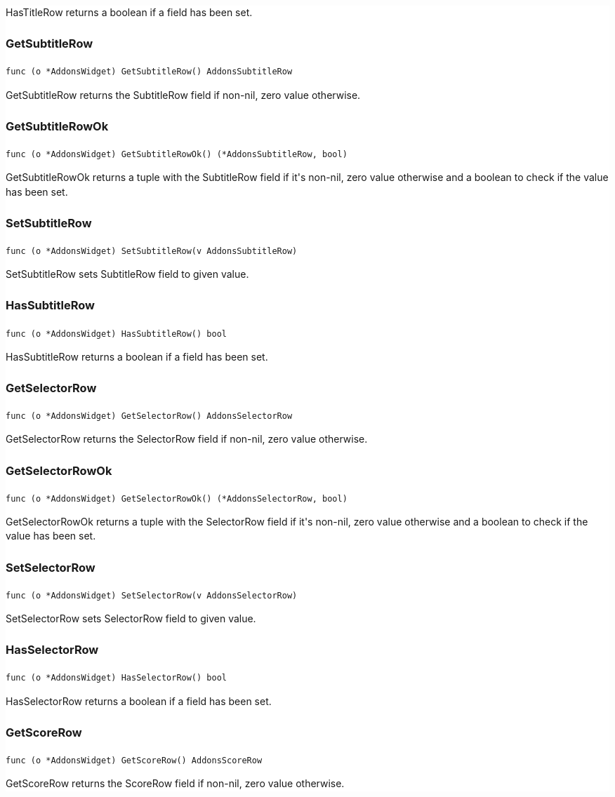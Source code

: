 HasTitleRow returns a boolean if a field has been set.

### GetSubtitleRow

`func (o *AddonsWidget) GetSubtitleRow() AddonsSubtitleRow`

GetSubtitleRow returns the SubtitleRow field if non-nil, zero value otherwise.

### GetSubtitleRowOk

`func (o *AddonsWidget) GetSubtitleRowOk() (*AddonsSubtitleRow, bool)`

GetSubtitleRowOk returns a tuple with the SubtitleRow field if it's non-nil, zero value otherwise
and a boolean to check if the value has been set.

### SetSubtitleRow

`func (o *AddonsWidget) SetSubtitleRow(v AddonsSubtitleRow)`

SetSubtitleRow sets SubtitleRow field to given value.

### HasSubtitleRow

`func (o *AddonsWidget) HasSubtitleRow() bool`

HasSubtitleRow returns a boolean if a field has been set.

### GetSelectorRow

`func (o *AddonsWidget) GetSelectorRow() AddonsSelectorRow`

GetSelectorRow returns the SelectorRow field if non-nil, zero value otherwise.

### GetSelectorRowOk

`func (o *AddonsWidget) GetSelectorRowOk() (*AddonsSelectorRow, bool)`

GetSelectorRowOk returns a tuple with the SelectorRow field if it's non-nil, zero value otherwise
and a boolean to check if the value has been set.

### SetSelectorRow

`func (o *AddonsWidget) SetSelectorRow(v AddonsSelectorRow)`

SetSelectorRow sets SelectorRow field to given value.

### HasSelectorRow

`func (o *AddonsWidget) HasSelectorRow() bool`

HasSelectorRow returns a boolean if a field has been set.

### GetScoreRow

`func (o *AddonsWidget) GetScoreRow() AddonsScoreRow`

GetScoreRow returns the ScoreRow field if non-nil, zero value otherwise.
